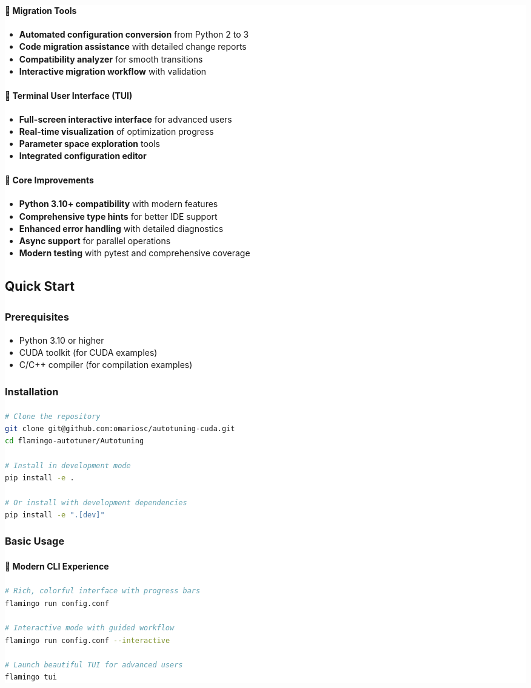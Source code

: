 #### 🔄 Migration Tools

- **Automated configuration conversion** from Python 2 to 3
- **Code migration assistance** with detailed change reports
- **Compatibility analyzer** for smooth transitions
- **Interactive migration workflow** with validation

#### 📱 Terminal User Interface (TUI)

- **Full-screen interactive interface** for advanced users
- **Real-time visualization** of optimization progress
- **Parameter space exploration** tools
- **Integrated configuration editor**

#### 💪 Core Improvements

- **Python 3.10+ compatibility** with modern features
- **Comprehensive type hints** for better IDE support
- **Enhanced error handling** with detailed diagnostics
- **Async support** for parallel operations
- **Modern testing** with pytest and comprehensive coverage

## Quick Start

### Prerequisites

- Python 3.10 or higher
- CUDA toolkit (for CUDA examples)
- C/C++ compiler (for compilation examples)

### Installation

```bash
# Clone the repository
git clone git@github.com:omariosc/autotuning-cuda.git
cd flamingo-autotuner/Autotuning

# Install in development mode
pip install -e .

# Or install with development dependencies
pip install -e ".[dev]"
```

### Basic Usage

#### 🚀 Modern CLI Experience

```bash
# Rich, colorful interface with progress bars
flamingo run config.conf

# Interactive mode with guided workflow  
flamingo run config.conf --interactive

# Launch beautiful TUI for advanced users
flamingo tui
```
